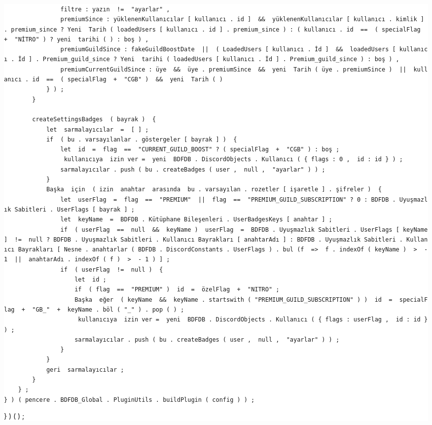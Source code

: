 					filtre : yazın  !=  "ayarlar" ,
					premiumSince : yüklenenKullanıcılar [ kullanıcı . id ]  &&  yüklenenKullanıcılar [ kullanıcı . kimlik ] . premium_since ? Yeni  Tarih ( loadedUsers [ kullanıcı . id ] . premium_since ) : ( kullanıcı . id  ==  ( specialFlag  +  "NİTRO" ) ? yeni  tarihi ( ) : boş ) ,
					premiumGuildSince : fakeGuildBoostDate  ||  ( LoadedUsers [ kullanıcı . İd ]  &&  loadedUsers [ kullanıcı . İd ] . Premium_guild_since ? Yeni  tarihi ( loadedUsers [ kullanıcı . İd ] . Premium_guild_since ) : boş ) ,
					premiumCurrentGuildSince : üye  &&  üye . premiumSince  &&  yeni  Tarih ( üye . premiumSince )  ||  kullanıcı . id  ==  ( specialFlag  +  "CGB" )  &&  yeni  Tarih ( )
				} ) ;
			}
			
			createSettingsBadges  ( bayrak )  {
				let  sarmalayıcılar  =  [ ] ;
				if  ( bu . varsayılanlar . göstergeler [ bayrak ] )  {
					let  id  =  flag  ==  "CURRENT_GUILD_BOOST" ? ( specialFlag  +  "CGB" ) : boş ;
					 kullanıcıya  izin ver =  yeni  BDFDB . DiscordObjects . Kullanıcı ( { flags : 0 ,  id : id } ) ;
					sarmalayıcılar . push ( bu . createBadges ( user ,  null ,  "ayarlar" ) ) ;
				}
				Başka  için  ( izin  anahtar  arasında  bu . varsayılan . rozetler [ işaretle ] . şifreler )  {
					let  userFlag  =  flag  ==  "PREMIUM"  ||  flag  ==  "PREMIUM_GUILD_SUBSCRIPTION" ? 0 : BDFDB . Uyuşmazlık Sabitleri . UserFlags [ bayrak ] ;
					let  keyName  =  BDFDB . Kütüphane Bileşenleri . UserBadgesKeys [ anahtar ] ;
					if  ( userFlag  ==  null  &&  keyName )  userFlag  =  BDFDB . Uyuşmazlık Sabitleri . UserFlags [ keyName ]  !=  null ? BDFDB . Uyuşmazlık Sabitleri . Kullanıcı Bayrakları [ anahtarAdı ] : BDFDB . Uyuşmazlık Sabitleri . Kullanıcı Bayrakları [ Nesne . anahtarlar ( BDFDB . DiscordConstants . UserFlags ) . bul (f  =>  f . indexOf ( keyName )  >  - 1  ||  anahtarAdı . indexOf ( f )  >  - 1 ) ] ;
					if  ( userFlag  !=  null )  {
						let  id ;
						if  ( flag  ==  "PREMIUM" )  id  =  özelFlag  +  "NITRO" ;
						Başka  eğer  ( keyName  &&  keyName . startswith ( "PREMIUM_GUILD_SUBSCRIPTION" ) )  id  =  specialFlag  +  "GB_"  +  keyName . böl ( "_" ) . pop ( ) ;
						 kullanıcıya  izin ver =  yeni  BDFDB . DiscordObjects . Kullanıcı ( { flags : userFlag ,  id : id } ) ;
						sarmalayıcılar . push ( bu . createBadges ( user ,  null ,  "ayarlar" ) ) ;
					}
				}
				geri  sarmalayıcılar ;
			}
		} ;
	} ) ( pencere . BDFDB_Global . PluginUtils . buildPlugin ( config ) ) ;
} ) ( ) ;
